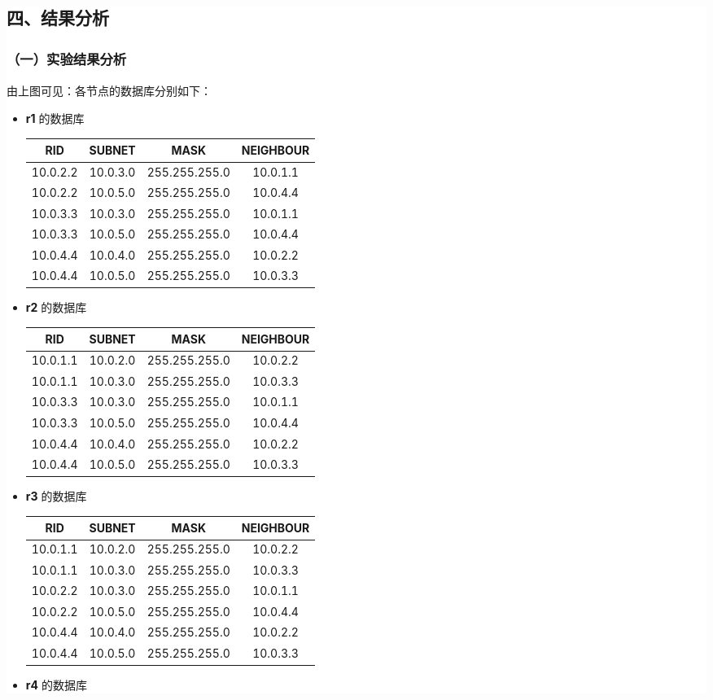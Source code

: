 ## 四、结果分析

### （一）实验结果分析

由上图可见：各节点的数据库分别如下：

* **r1** 的数据库

    |   RID    |  SUBNET  |     MASK      | NEIGHBOUR |
    | :------: | :------: | :-----------: | :-------: |
    | 10.0.2.2 | 10.0.3.0 | 255.255.255.0 | 10.0.1.1  |
    | 10.0.2.2 | 10.0.5.0 | 255.255.255.0 | 10.0.4.4  |
    | 10.0.3.3 | 10.0.3.0 | 255.255.255.0 | 10.0.1.1  |
    | 10.0.3.3 | 10.0.5.0 | 255.255.255.0 | 10.0.4.4  |
    | 10.0.4.4 | 10.0.4.0 | 255.255.255.0 | 10.0.2.2  |
    | 10.0.4.4 | 10.0.5.0 | 255.255.255.0 | 10.0.3.3  |

* **r2** 的数据库

    |   RID    |  SUBNET  |     MASK      | NEIGHBOUR |
    | :------: | :------: | :-----------: | :-------: |
    | 10.0.1.1 | 10.0.2.0 | 255.255.255.0 | 10.0.2.2  |
    | 10.0.1.1 | 10.0.3.0 | 255.255.255.0 | 10.0.3.3  |
    | 10.0.3.3 | 10.0.3.0 | 255.255.255.0 | 10.0.1.1  |
    | 10.0.3.3 | 10.0.5.0 | 255.255.255.0 | 10.0.4.4  |
    | 10.0.4.4 | 10.0.4.0 | 255.255.255.0 | 10.0.2.2  |
    | 10.0.4.4 | 10.0.5.0 | 255.255.255.0 | 10.0.3.3  |

* **r3** 的数据库

    |   RID    |  SUBNET  |     MASK      | NEIGHBOUR |
    | :------: | :------: | :-----------: | :-------: |
    | 10.0.1.1 | 10.0.2.0 | 255.255.255.0 | 10.0.2.2  |
    | 10.0.1.1 | 10.0.3.0 | 255.255.255.0 | 10.0.3.3  |
	| 10.0.2.2 | 10.0.3.0 | 255.255.255.0 | 10.0.1.1  |
    | 10.0.2.2 | 10.0.5.0 | 255.255.255.0 | 10.0.4.4  |
    | 10.0.4.4 | 10.0.4.0 | 255.255.255.0 | 10.0.2.2  |
    | 10.0.4.4 | 10.0.5.0 | 255.255.255.0 | 10.0.3.3  |

* **r4** 的数据库
